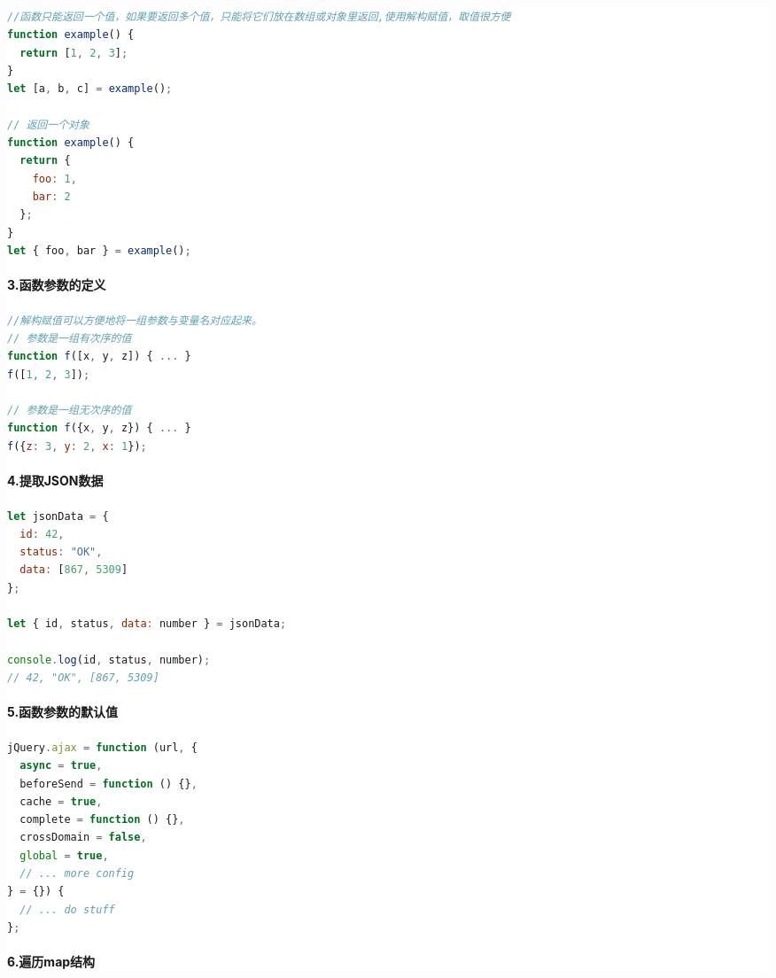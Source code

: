 ```javascript
//函数只能返回一个值，如果要返回多个值，只能将它们放在数组或对象里返回,使用解构赋值，取值很方便
function example() {
  return [1, 2, 3];
}
let [a, b, c] = example();

// 返回一个对象
function example() {
  return {
    foo: 1,
    bar: 2
  };
}
let { foo, bar } = example();
```
#### 3.函数参数的定义

```javascript
//解构赋值可以方便地将一组参数与变量名对应起来。
// 参数是一组有次序的值
function f([x, y, z]) { ... }
f([1, 2, 3]);

// 参数是一组无次序的值
function f({x, y, z}) { ... }
f({z: 3, y: 2, x: 1});
```
#### 4.提取JSON数据

```javascript
let jsonData = {
  id: 42,
  status: "OK",
  data: [867, 5309]
};

let { id, status, data: number } = jsonData;

console.log(id, status, number);
// 42, "OK", [867, 5309]
```
#### 5.函数参数的默认值

```javascript
jQuery.ajax = function (url, {
  async = true,
  beforeSend = function () {},
  cache = true,
  complete = function () {},
  crossDomain = false,
  global = true,
  // ... more config
} = {}) {
  // ... do stuff
};
```
#### 6.遍历map结构
